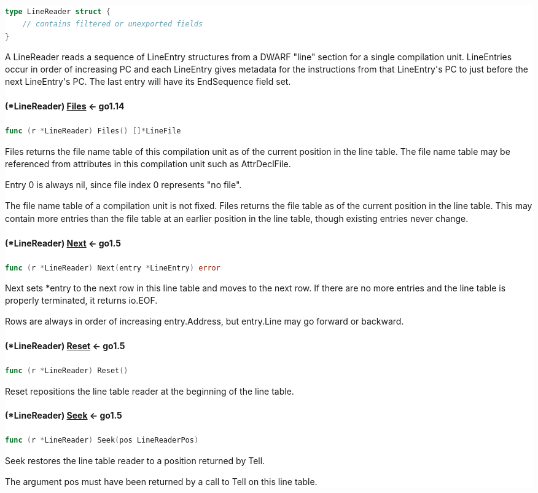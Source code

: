 ``` go linenums="1"
type LineReader struct {
	// contains filtered or unexported fields
}
```

A LineReader reads a sequence of LineEntry structures from a DWARF "line" section for a single compilation unit. LineEntries occur in order of increasing PC and each LineEntry gives metadata for the instructions from that LineEntry's PC to just before the next LineEntry's PC. The last entry will have its EndSequence field set.

#### (*LineReader) [Files](https://cs.opensource.google/go/go/+/go1.20.1:src/debug/dwarf/line.go;l=724)  <- go1.14

``` go linenums="1"
func (r *LineReader) Files() []*LineFile
```

Files returns the file name table of this compilation unit as of the current position in the line table. The file name table may be referenced from attributes in this compilation unit such as AttrDeclFile.

Entry 0 is always nil, since file index 0 represents "no file".

The file name table of a compilation unit is not fixed. Files returns the file table as of the current position in the line table. This may contain more entries than the file table at an earlier position in the line table, though existing entries never change.

#### (*LineReader) [Next](https://cs.opensource.google/go/go/+/go1.20.1:src/debug/dwarf/line.go;l=481)  <- go1.5

``` go linenums="1"
func (r *LineReader) Next(entry *LineEntry) error
```

Next sets *entry to the next row in this line table and moves to the next row. If there are no more entries and the line table is properly terminated, it returns io.EOF.

Rows are always in order of increasing entry.Address, but entry.Line may go forward or backward.

#### (*LineReader) [Reset](https://cs.opensource.google/go/go/+/go1.20.1:src/debug/dwarf/line.go;l=679)  <- go1.5

``` go linenums="1"
func (r *LineReader) Reset()
```

Reset repositions the line table reader at the beginning of the line table.

#### (*LineReader) [Seek](https://cs.opensource.google/go/go/+/go1.20.1:src/debug/dwarf/line.go;l=669)  <- go1.5

``` go linenums="1"
func (r *LineReader) Seek(pos LineReaderPos)
```

Seek restores the line table reader to a position returned by Tell.

The argument pos must have been returned by a call to Tell on this line table.
